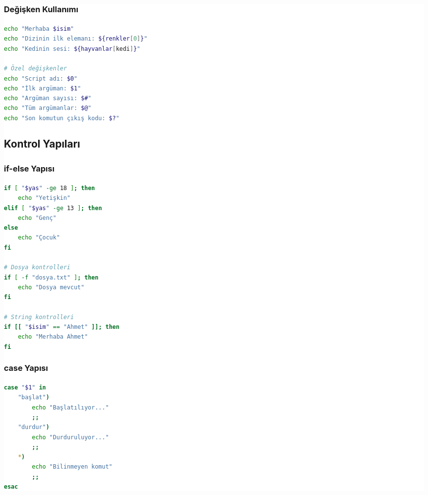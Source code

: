 ### Değişken Kullanımı
```bash
echo "Merhaba $isim"
echo "Dizinin ilk elemanı: ${renkler[0]}"
echo "Kedinin sesi: ${hayvanlar[kedi]}"

# Özel değişkenler
echo "Script adı: $0"
echo "İlk argüman: $1"
echo "Argüman sayısı: $#"
echo "Tüm argümanlar: $@"
echo "Son komutun çıkış kodu: $?"
```

## Kontrol Yapıları

### if-else Yapısı
```bash
if [ "$yas" -ge 18 ]; then
    echo "Yetişkin"
elif [ "$yas" -ge 13 ]; then
    echo "Genç"
else
    echo "Çocuk"
fi

# Dosya kontrolleri
if [ -f "dosya.txt" ]; then
    echo "Dosya mevcut"
fi

# String kontrolleri
if [[ "$isim" == "Ahmet" ]]; then
    echo "Merhaba Ahmet"
fi
```

### case Yapısı
```bash
case "$1" in
    "başlat")
        echo "Başlatılıyor..."
        ;;
    "durdur")
        echo "Durduruluyor..."
        ;;
    *)
        echo "Bilinmeyen komut"
        ;;
esac
```
